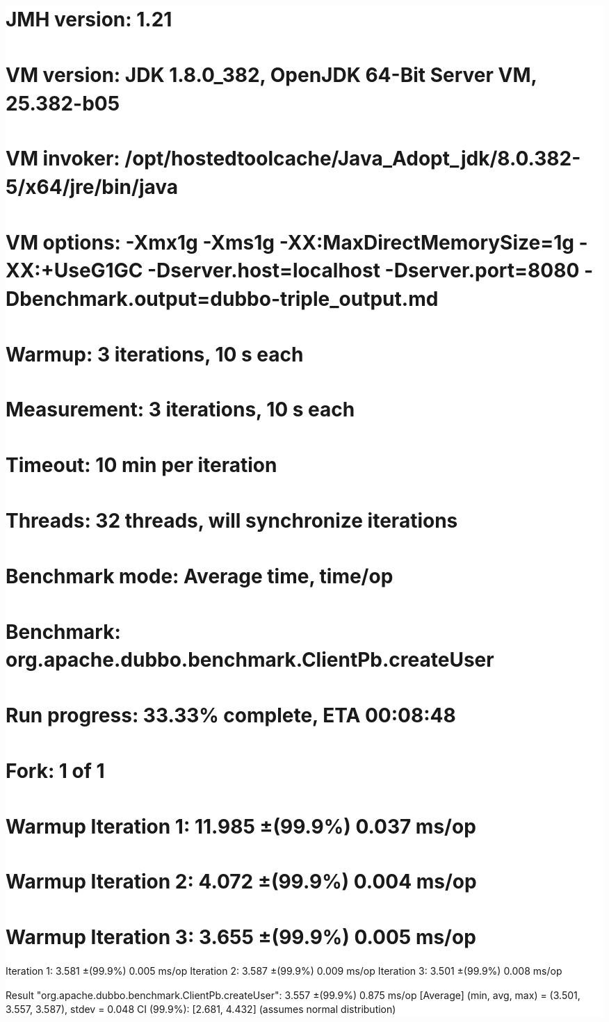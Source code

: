 
# JMH version: 1.21
# VM version: JDK 1.8.0_382, OpenJDK 64-Bit Server VM, 25.382-b05
# VM invoker: /opt/hostedtoolcache/Java_Adopt_jdk/8.0.382-5/x64/jre/bin/java
# VM options: -Xmx1g -Xms1g -XX:MaxDirectMemorySize=1g -XX:+UseG1GC -Dserver.host=localhost -Dserver.port=8080 -Dbenchmark.output=dubbo-triple_output.md
# Warmup: 3 iterations, 10 s each
# Measurement: 3 iterations, 10 s each
# Timeout: 10 min per iteration
# Threads: 32 threads, will synchronize iterations
# Benchmark mode: Average time, time/op
# Benchmark: org.apache.dubbo.benchmark.ClientPb.createUser

# Run progress: 33.33% complete, ETA 00:08:48
# Fork: 1 of 1
# Warmup Iteration   1: 11.985 ±(99.9%) 0.037 ms/op
# Warmup Iteration   2: 4.072 ±(99.9%) 0.004 ms/op
# Warmup Iteration   3: 3.655 ±(99.9%) 0.005 ms/op
Iteration   1: 3.581 ±(99.9%) 0.005 ms/op
Iteration   2: 3.587 ±(99.9%) 0.009 ms/op
Iteration   3: 3.501 ±(99.9%) 0.008 ms/op


Result "org.apache.dubbo.benchmark.ClientPb.createUser":
  3.557 ±(99.9%) 0.875 ms/op [Average]
  (min, avg, max) = (3.501, 3.557, 3.587), stdev = 0.048
  CI (99.9%): [2.681, 4.432] (assumes normal distribution)
